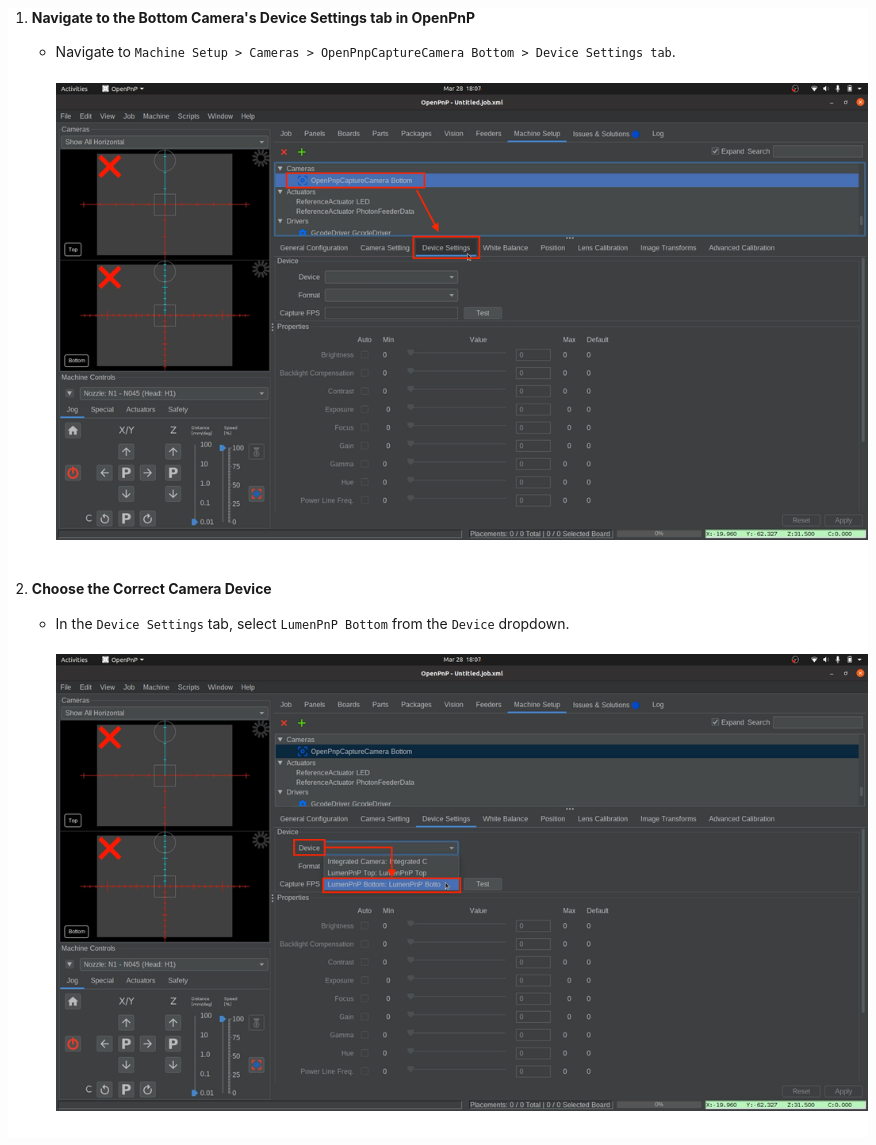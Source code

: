 1. **Navigate to the Bottom Camera's Device Settings tab in OpenPnP**
    * Navigate to `Machine Setup > Cameras > OpenPnpCaptureCamera Bottom > Device Settings tab`.<br/><br/>
     ![Finding the Bottom Camera Settings](images/20-click-on-device-settings.webp)
<br/><br/>

1. **Choose the Correct Camera Device**
    * In the `Device Settings` tab, select `LumenPnP Bottom` from the `Device` dropdown.<br/><br/>
     ![Selecting the correct device for the Bottom Camera](images/21-choose-lumenpnp-bottom-from-dropdown.webp)<br/><br/>
